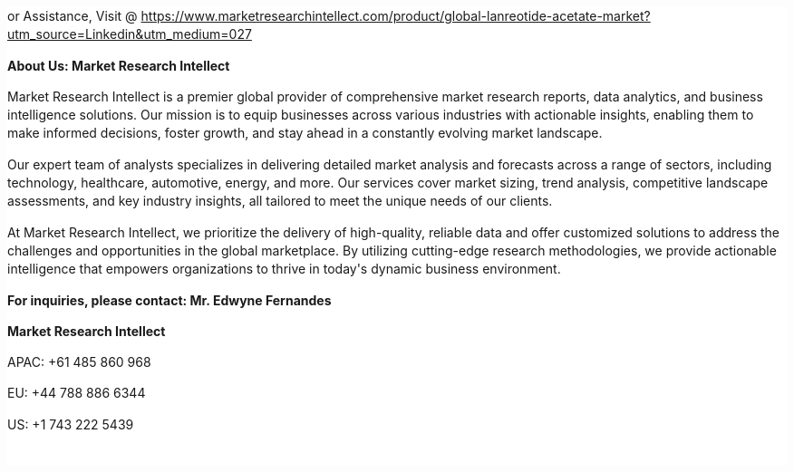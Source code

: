 or Assistance, Visit @</strong>&nbsp;<a href="https://www.marketresearchintellect.com/product/global-lanreotide-acetate-market?utm_source=Linkedin&utm_medium=027">https://www.marketresearchintellect.com/product/global-lanreotide-acetate-market?utm_source=Linkedin&utm_medium=027</a></span></p><p><strong>About Us: Market Research Intellect</strong></p><p>Market Research Intellect is a premier global provider of comprehensive market research reports, data analytics, and business intelligence solutions. Our mission is to equip businesses across various industries with actionable insights, enabling them to make informed decisions, foster growth, and stay ahead in a constantly evolving market landscape.</p><p>Our expert team of analysts specializes in delivering detailed market analysis and forecasts across a range of sectors, including technology, healthcare, automotive, energy, and more. Our services cover market sizing, trend analysis, competitive landscape assessments, and key industry insights, all tailored to meet the unique needs of our clients.</p><p>At Market Research Intellect, we prioritize the delivery of high-quality, reliable data and offer customized solutions to address the challenges and opportunities in the global marketplace. By utilizing cutting-edge research methodologies, we provide actionable intelligence that empowers organizations to thrive in today's dynamic business environment.</p><p><strong>For inquiries, please contact: Mr. Edwyne Fernandes</strong></p><p><strong>Market Research Intellect</strong></p><p>APAC: +61 485 860 968</p><p>EU: +44 788 886 6344</p><p>US: +1 743 222 5439</p></div><div class="article-main__content" data-test-id="publishing-text-block">&nbsp;</div>
